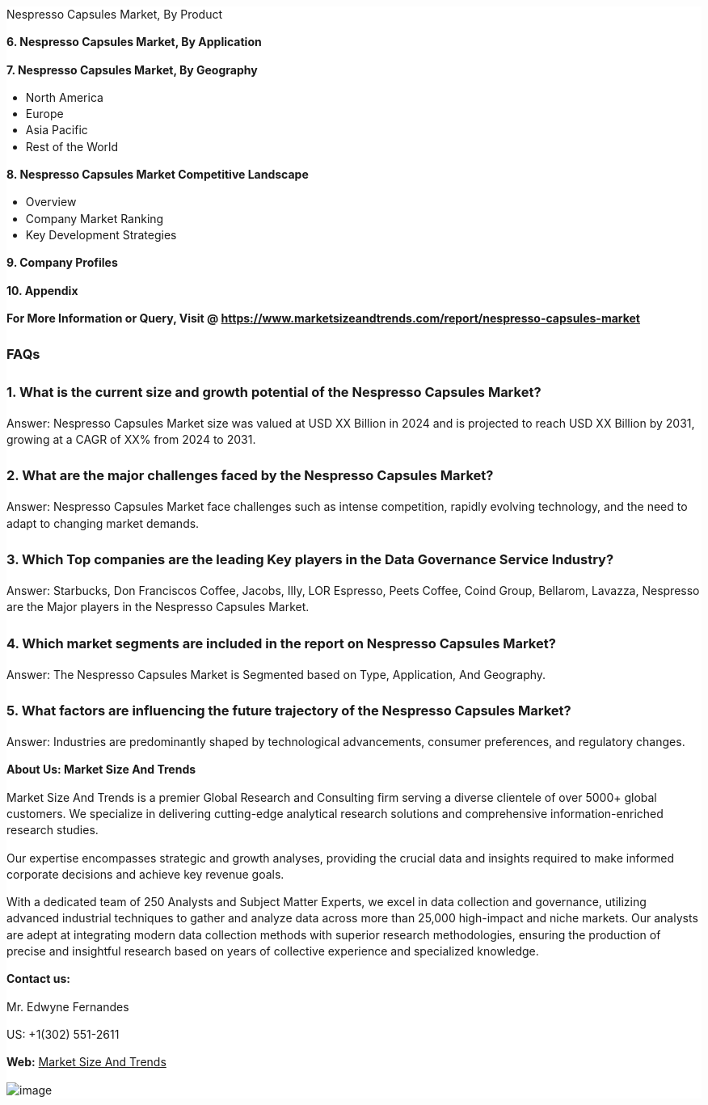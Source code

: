 Nespresso Capsules Market, By Product</span></strong></p></div><div class="" data-test-id=""><p><strong><span class="">6. Nespresso Capsules Market, By Application</span></strong></p></div><div class="" data-test-id=""><p><strong><span class="">7. Nespresso Capsules Market, By Geography</span></strong></p></div><div class="" data-test-id=""><ul><li><span class="">North America</span></li><li><span class="">Europe</span></li><li><span class="">Asia Pacific</span></li><li><span class="">Rest of the World</span></li></ul></div><div class="" data-test-id=""><p><strong><span class="">8. Nespresso Capsules Market Competitive Landscape</span></strong></p></div><div class="" data-test-id=""><ul><li><span class="">Overview</span></li><li><span class="">Company Market Ranking</span></li><li><span class="">Key Development Strategies</span></li></ul></div><div class="" data-test-id=""><p><strong><span class="">9. Company Profiles</span></strong></p></div><div class="" data-test-id=""><p><strong><span class="">10. Appendix</span></strong></p></div><div class="" data-test-id=""><p><strong><span class="">For More Information or Query, Visit @ <a href="https://www.marketsizeandtrends.com/report/nespresso-capsules-market" target="_blank">https://www.marketsizeandtrends.com/report/nespresso-capsules-market</a></span></strong></p></div><div class="" data-test-id=""><div class="article-main__content" data-test-id="publishing-text-block"><h3><strong><span class="">FAQs</span></strong></h3></div><div class="article-main__content" data-test-id="publishing-text-block"><h3><span class="">1. What is the current size and growth potential of the Nespresso Capsules Market?</span></h3></div><div class="article-main__content" data-test-id="publishing-text-block"><p><span class="font-[700]">Answer</span><span class="">: Nespresso Capsules Market size was valued at USD XX Billion in 2024 and is projected to reach USD XX Billion by 2031, growing at a CAGR of XX% from 2024 to 2031.</span></p></div><div class="article-main__content" data-test-id="publishing-text-block"><h3><span class="">2. What are the major challenges faced by the Nespresso Capsules Market?</span></h3></div><div class="article-main__content" data-test-id="publishing-text-block"><p><span class="font-[700]">Answer</span><span class="">: Nespresso Capsules Market face challenges such as intense competition, rapidly evolving technology, and the need to adapt to changing market demands.</span></p></div><div class="article-main__content" data-test-id="publishing-text-block"><h3><span class="">3. Which Top companies are the leading Key players in the Data Governance Service Industry?</span></h3></div><div class="article-main__content" data-test-id="publishing-text-block"><p><span class="font-[700]">Answer</span><span class="">: Starbucks, Don Franciscos Coffee, Jacobs, Illy, LOR Espresso, Peets Coffee, Coind Group, Bellarom, Lavazza, Nespresso are the Major players in the Nespresso Capsules Market.</span></p></div><div class="article-main__content" data-test-id="publishing-text-block"><h3><span class="">4. Which market segments are included in the report on Nespresso Capsules Market?</span></h3></div><div class="article-main__content" data-test-id="publishing-text-block"><p><span class="font-[700]">Answer</span><span class="">: The Nespresso Capsules Market is Segmented based on Type, Application, And Geography.</span></p></div><div class="article-main__content" data-test-id="publishing-text-block"><h3><span class="">5. What factors are influencing the future trajectory of the Nespresso Capsules Market?</span></h3></div><div class="article-main__content" data-test-id="publishing-text-block"><p><span class="font-[700]">Answer:</span><span class="">&nbsp;Industries are predominantly shaped by technological advancements, consumer preferences, and regulatory changes.</span></p></div><p><strong><span class="">About Us: Market Size And Trends</span></strong></p></div><div class="" data-test-id=""><p><span class="">Market Size And Trends is a premier Global Research and Consulting firm serving a diverse clientele of over 5000+ global customers. We specialize in delivering cutting-edge analytical research solutions and comprehensive information-enriched research studies.</span></p></div><div class="" data-test-id=""><p><span class="">Our expertise encompasses strategic and growth analyses, providing the crucial data and insights required to make informed corporate decisions and achieve key revenue goals.</span></p></div><div class="" data-test-id=""><p><span class="">With a dedicated team of 250 Analysts and Subject Matter Experts, we excel in data collection and governance, utilizing advanced industrial techniques to gather and analyze data across more than 25,000 high-impact and niche markets. Our analysts are adept at integrating modern data collection methods with superior research methodologies, ensuring the production of precise and insightful research based on years of collective experience and specialized knowledge.</span></p></div><div class="" data-test-id=""><p><strong><span class="">Contact us:</span></strong></p></div><div class="" data-test-id=""><p><span class="">Mr. Edwyne Fernandes</span></p></div><div class="" data-test-id=""><p><span class="">US: +1(302) 551-2611<br /></span></p><p><span class=""><strong>Web:</strong> <a href="https://www.marketsizeandtrends.com/" target="_blank">Market Size And Trends</a></span></p></div>
![image](https://github.com/user-attachments/assets/7df01ddf-d016-4ba3-b91b-a66492eee8c5)
